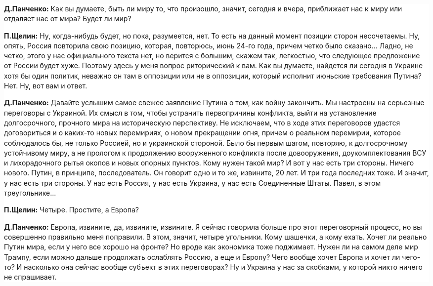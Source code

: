 **Д.Панченко:**
Как вы думаете, быть ли миру то, что произошло, значит, сегодня и вчера, приближает нас к миру или отдаляет нас от мира?
Будет ли мир?

**П.Щелин:**
Ну, когда-нибудь будет, но пока, разумеется, нет.
То есть на данный момент позиции сторон несочетаемы.
Ну, опять, Россия повторила свою позицию, которая, повторюсь, июнь 24-го года, причем четко было сказано...
Ладно, не четко, этого у нас официального текста нет, но верится с большим, скажем так, легкостью, что следующее предложение от России будет хуже.
Поэтому здесь у меня вопрос риторический к вам.
Как вы думаете, найдется ли сегодня в Украине хотя бы один политик, неважно он там в оппозиции или не в оппозиции, который исполнит июньские требования Путина?
Нет.
Ну, вот вам и ответ.

**Д.Панченко:**
Давайте услышим самое свежее заявление Путина о том, как войну закончить.
Мы настроены на серьезные переговоры с Украиной.
Их смысл в том, чтобы устранить первопричины конфликта, выйти на установление долгосрочного, прочного мира на историческую перспективу.
Не исключаем, что в ходе этих переговоров удастся договориться и о каких-то новых перемириях, о новом прекращении огня, причем о реальном перемирии, которое соблюдалось бы, не только Россией, но и украинской стороной.
Было бы первым шагом, повторяю, к долгосрочному устойчивому миру, а не прологом к продолжению вооруженного конфликта после довооружения, доукомплектования ВСУ и лихорадочного рытья окопов и новых опорных пунктов.
Кому нужен такой мир?
И вот у нас есть три стороны.
Ничего нового.
Путин, в принципе, последователь.
Он говорит одно и то же, извините, 20 лет.
И три года последних тоже.
И значит, у нас есть три стороны.
У нас есть Россия, у нас есть Украина, у нас есть Соединенные Штаты.
Павел, в этом треугольнике...

**П.Щелин:**
Четыре.
Простите, а Европа?

**Д.Панченко:**
Европа, извините, да, извините, извините.
Я сейчас говорила больше про этот переговорный процесс, но вы совершенно правильно меня поправили.
В этом, значит, четыре угольники.
Кому шашечки, а кому ехать.
Хочет ли реально Путин мира, если у него все хорошо на фронте?
Но вроде как экономика тоже поджимает.
Нужен ли на самом деле мир Трампу, если можно дальше продолжать ослаблять Россию, а еще и Европу?
Чего вообще хочет Европа и хочет ли чего-то?
И насколько она сейчас вообще субъект в этих переговорах?
Ну и Украина у нас за скобками, у которой никто ничего не спрашивает.
